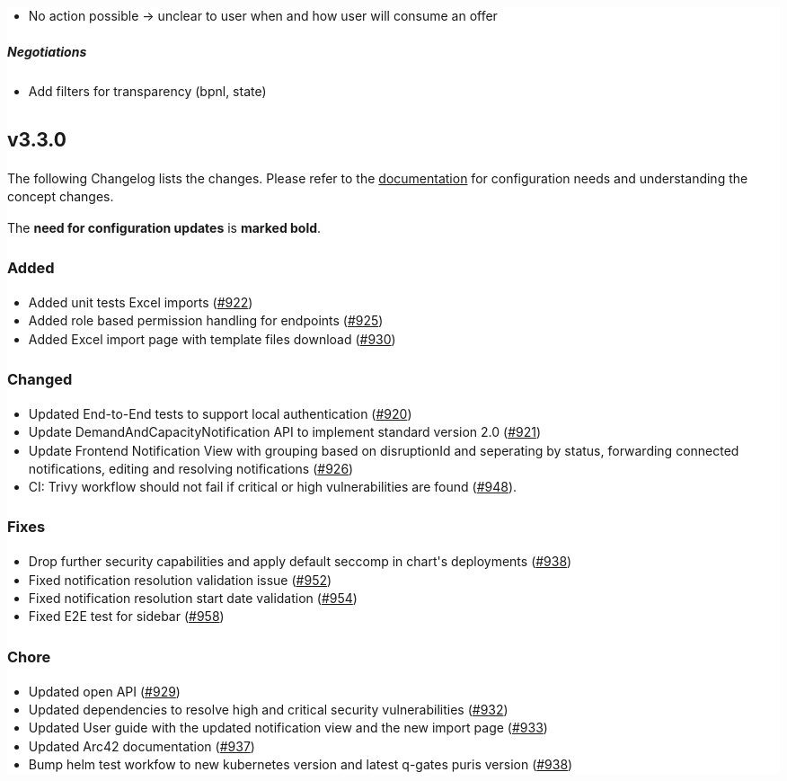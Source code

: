 * No action possible -> unclear to user when and how user will consume an offer

##### Negotiations

* Add filters for transparency (bpnl, state)

## v3.3.0

The following Changelog lists the changes. Please refer to the [documentation](docs/README.md) for configuration needs and understanding the concept changes.

The **need for configuration updates** is **marked bold**.

### Added

* Added unit tests Excel imports ([#922](https://github.com/eclipse-tractusx/puris/pull/922))
* Added role based permission handling for endpoints ([#925](https://github.com/eclipse-tractusx/puris/pull/925))
* Added Excel import page with template files download ([#930](https://github.com/eclipse-tractusx/puris/pull/930))

### Changed

* Updated End-to-End tests to support local authentication ([#920](https://github.com/eclipse-tractusx/puris/pull/920))
* Update DemandAndCapacityNotification API to implement standard version 2.0 ([#921](https://github.com/eclipse-tractusx/puris/pull/921))
* Update Frontend Notification View with grouping based on disruptionId and seperating by status, forwarding connected notifications, editing and resolving notifications ([#926](https://github.com/eclipse-tractusx/puris/pull/926))
* CI: Trivy workflow should not fail if critical or high vulnerabilities are found ([#948](https://github.com/eclipse-tractusx/puris/pull/948)).

### Fixes

* Drop further security capabilities and apply default seccomp in chart's deployments ([#938](https://github.com/eclipse-tractusx/puris/pull/938))
* Fixed notification resolution validation issue ([#952](https://github.com/eclipse-tractusx/puris/pull/952))
* Fixed notification resolution start date validation ([#954](https://github.com/eclipse-tractusx/puris/pull/954))
* Fixed E2E test for sidebar ([#958](https://github.com/eclipse-tractusx/puris/pull/958))

### Chore

* Updated open API ([#929](https://github.com/eclipse-tractusx/puris/pull/929))
* Updated dependencies to resolve high and critical security vulnerabilities ([#932](https://github.com/eclipse-tractusx/puris/pull/932))
* Updated User guide with the updated notification view and the new import page ([#933](https://github.com/eclipse-tractusx/puris/pull/933))
* Updated Arc42 documentation ([#937](https://github.com/eclipse-tractusx/puris/pull/937))
* Bump helm test workfow to new kubernetes version and latest q-gates puris version ([#938](https://github.com/eclipse-tractusx/puris/pull/938))
